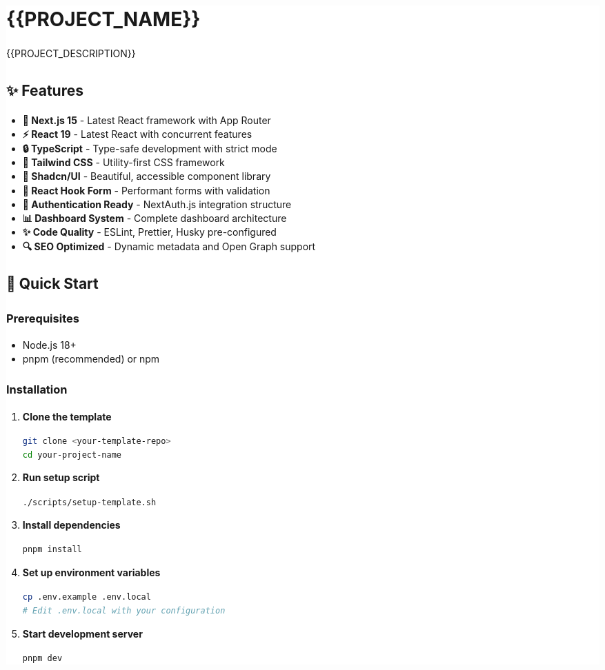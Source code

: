 # {{PROJECT_NAME}}

{{PROJECT_DESCRIPTION}}

## ✨ Features

- **🚀 Next.js 15** - Latest React framework with App Router
- **⚡ React 19** - Latest React with concurrent features
- **🔒 TypeScript** - Type-safe development with strict mode
- **🎨 Tailwind CSS** - Utility-first CSS framework
- **🧩 Shadcn/UI** - Beautiful, accessible component library
- **📝 React Hook Form** - Performant forms with validation
- **🔐 Authentication Ready** - NextAuth.js integration structure
- **📊 Dashboard System** - Complete dashboard architecture
- **✨ Code Quality** - ESLint, Prettier, Husky pre-configured
- **🔍 SEO Optimized** - Dynamic metadata and Open Graph support

## 🚀 Quick Start

### Prerequisites

- Node.js 18+
- pnpm (recommended) or npm

### Installation

1. **Clone the template**

   ```bash
   git clone <your-template-repo>
   cd your-project-name
   ```

2. **Run setup script**

   ```bash
   ./scripts/setup-template.sh
   ```

3. **Install dependencies**

   ```bash
   pnpm install
   ```

4. **Set up environment variables**

   ```bash
   cp .env.example .env.local
   # Edit .env.local with your configuration
   ```

5. **Start development server**

   ```bash
   pnpm dev
   ```
